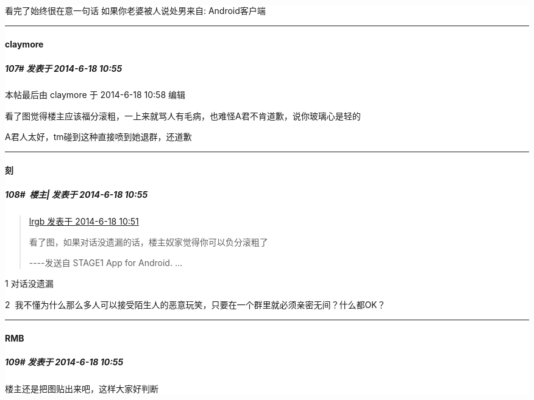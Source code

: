 


看完了始终很在意一句话 如果你老婆被人说处男来自: Android客户端







-----

####  claymore  
##### 107#       发表于 2014-6-18 10:55



 本帖最后由 claymore 于 2014-6-18 10:58 编辑 

看了图觉得楼主应该福分滚粗，一上来就骂人有毛病，也难怪A君不肯道歉，说你玻璃心是轻的


A君人太好，tm碰到这种直接喷到她退群，还道歉







-----

####  刻  
##### 108#         楼主| 发表于 2014-6-18 10:55



<blockquote><a href="httphttps://bbs.saraba1st.com/2b/forum.php?mod=redirect&amp;goto=findpost&amp;pid=25766767&amp;ptid=1033769" target="_blank">lrgb 发表于 2014-6-18 10:51</a>

看了图，如果对话没遗漏的话，楼主奴家觉得你可以负分滚粗了


----发送自 STAGE1 App for Android. ...</blockquote>
1 对话没遗漏

2  我不懂为什么那么多人可以接受陌生人的恶意玩笑，只要在一个群里就必须亲密无间？什么都OK？







-----

####  RMB  
##### 109#       发表于 2014-6-18 10:55




楼主还是把图贴出来吧，这样大家好判断






